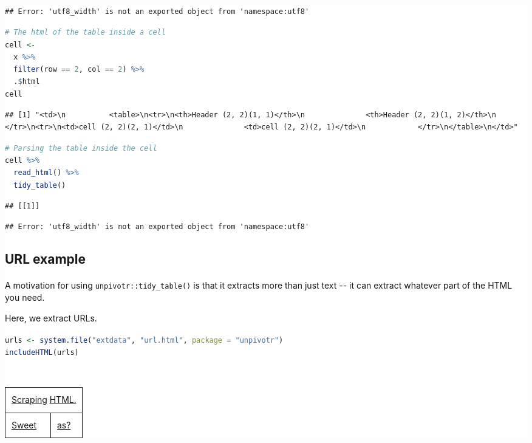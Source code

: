 ```
## Error: 'utf8_width' is not an exported object from 'namespace:utf8'
```

```r
# The html of the table inside a cell
cell <-
  x %>%
  filter(row == 2, col == 2) %>%
  .$html
cell
```

```
## [1] "<td>\n          <table>\n<tr>\n<th>Header (2, 2)(1, 1)</th>\n              <th>Header (2, 2)(1, 2)</th>\n            </tr>\n<tr>\n<td>cell (2, 2)(2, 1)</td>\n              <td>cell (2, 2)(2, 1)</td>\n            </tr>\n</table>\n</td>"
```

```r
# Parsing the table inside the cell
cell %>%
  read_html() %>%
  tidy_table()
```

```
## [[1]]
```

```
## Error: 'utf8_width' is not an exported object from 'namespace:utf8'
```

## URL example

A motivation for using `unpivotr::tidy_table()` is that it extracts more than
just text -- it can extract whatever part of the HTML you need.

Here, we extract URLs.


```r
urls <- system.file("extdata", "url.html", package = "unpivotr")
includeHTML(urls)
```

<!DOCTYPE html>
<html>
  <head>
    <title>HTML table with rowspan</title>
    <style>
      table {
        border-collapse: collapse;
      }
      th, td {
        border: 1px solid;
        padding: 10px;
      }
    </style>
  </head>
  <body>
    <br/>
    <table>
      <tr>
        <td colspan="2"><a href="example1.co.nz">Scraping</a> <a href="example2.co.nz">HTML.</a></td>
      </tr>
      <tr>
        <td><a href="example3.co.nz">Sweet</a></td>
        <td><a href="example4.co.nz">as?</a></td>